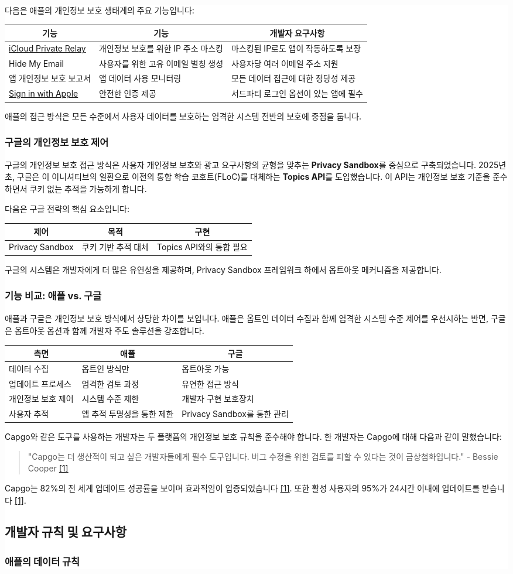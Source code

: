 다음은 애플의 개인정보 보호 생태계의 주요 기능입니다:

| 기능 | 기능 | 개발자 요구사항 |
| --- | --- | --- |
| [iCloud Private Relay](https://support.apple.com/en-us/102602) | 개인정보 보호를 위한 IP 주소 마스킹 | 마스킹된 IP로도 앱이 작동하도록 보장 |
| Hide My Email | 사용자를 위한 고유 이메일 별칭 생성 | 사용자당 여러 이메일 주소 지원 |
| 앱 개인정보 보호 보고서 | 앱 데이터 사용 모니터링 | 모든 데이터 접근에 대한 정당성 제공 |
| [Sign in with Apple](https://en.wikipedia.org/wiki/Sign_in_with_Apple) | 안전한 인증 제공 | 서드파티 로그인 옵션이 있는 앱에 필수 |

애플의 접근 방식은 모든 수준에서 사용자 데이터를 보호하는 엄격한 시스템 전반의 보호에 중점을 둡니다.

### 구글의 개인정보 보호 제어

구글의 개인정보 보호 접근 방식은 사용자 개인정보 보호와 광고 요구사항의 균형을 맞추는 **Privacy Sandbox**를 중심으로 구축되었습니다. 2025년 초, 구글은 이 이니셔티브의 일환으로 이전의 통합 학습 코호트(FLoC)를 대체하는 **Topics API**를 도입했습니다. 이 API는 개인정보 보호 기준을 준수하면서 쿠키 없는 추적을 가능하게 합니다.

다음은 구글 전략의 핵심 요소입니다:

| 제어 | 목적 | 구현 |
| --- | --- | --- |
| Privacy Sandbox | 쿠키 기반 추적 대체 | Topics API와의 통합 필요 |

구글의 시스템은 개발자에게 더 많은 유연성을 제공하며, Privacy Sandbox 프레임워크 하에서 옵트아웃 메커니즘을 제공합니다.

### 기능 비교: 애플 vs. 구글

애플과 구글은 개인정보 보호 방식에서 상당한 차이를 보입니다. 애플은 옵트인 데이터 수집과 함께 엄격한 시스템 수준 제어를 우선시하는 반면, 구글은 옵트아웃 옵션과 함께 개발자 주도 솔루션을 강조합니다.

| 측면 | 애플 | 구글 |
| --- | --- | --- |
| 데이터 수집 | 옵트인 방식만 | 옵트아웃 가능 |
| 업데이트 프로세스 | 엄격한 검토 과정 | 유연한 접근 방식 |
| 개인정보 보호 제어 | 시스템 수준 제한 | 개발자 구현 보호장치 |
| 사용자 추적 | 앱 추적 투명성을 통한 제한 | Privacy Sandbox를 통한 관리 |

Capgo와 같은 도구를 사용하는 개발자는 두 플랫폼의 개인정보 보호 규칙을 준수해야 합니다. 한 개발자는 Capgo에 대해 다음과 같이 말했습니다:

> "Capgo는 더 생산적이 되고 싶은 개발자들에게 필수 도구입니다. 버그 수정을 위한 검토를 피할 수 있다는 것이 금상첨화입니다." - Bessie Cooper [\[1\]](https://capgo.app/)

Capgo는 82%의 전 세계 업데이트 성공률을 보이며 효과적임이 입증되었습니다 [\[1\]](https://capgo.app/). 또한 활성 사용자의 95%가 24시간 이내에 업데이트를 받습니다 [\[1\]](https://capgo.app/).

## 개발자 규칙 및 요구사항

### 애플의 데이터 규칙

